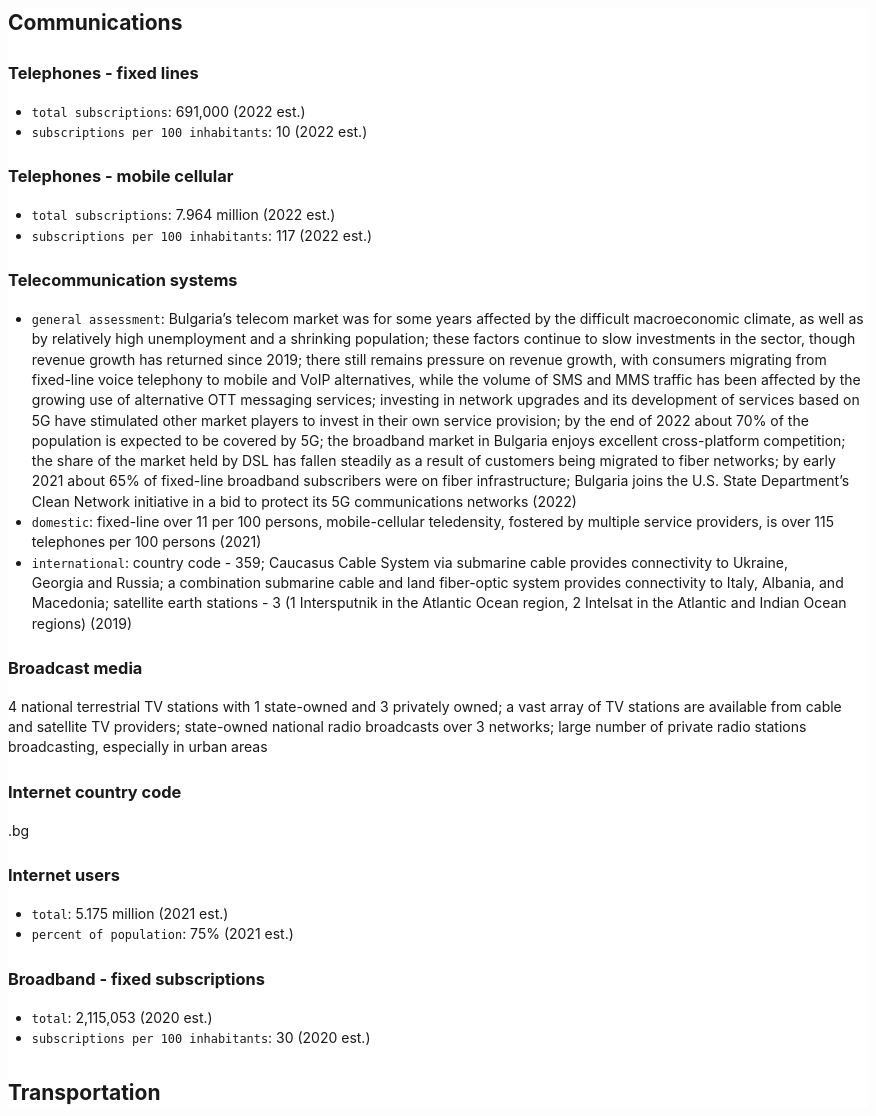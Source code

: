 ## Communications

### Telephones - fixed lines
- `total subscriptions`: 691,000 (2022 est.)
- `subscriptions per 100 inhabitants`: 10 (2022 est.)

### Telephones - mobile cellular
- `total subscriptions`: 7.964 million (2022 est.)
- `subscriptions per 100 inhabitants`: 117 (2022 est.)

### Telecommunication systems
- `general assessment`: Bulgaria’s telecom market was for some years affected by the difficult macroeconomic climate, as well as by relatively high unemployment and a shrinking population; these factors continue to slow investments in the sector, though revenue growth has returned since 2019; there still remains pressure on revenue growth, with consumers migrating from fixed-line voice telephony to mobile and VoIP alternatives, while the volume of SMS and MMS traffic has been affected by the growing use of alternative OTT messaging services; investing in network upgrades and its development of services based on 5G have stimulated other market players to invest in their own service provision; by the end of 2022 about 70% of the population is expected to be covered by 5G; the broadband market in Bulgaria enjoys excellent cross-platform competition; the share of the market held by DSL has fallen steadily as a result of customers being migrated to fiber networks; by early 2021 about 65% of fixed-line broadband subscribers were on fiber infrastructure; Bulgaria joins the U.S. State Department’s Clean Network initiative in a bid to protect its 5G communications networks (2022)
- `domestic`: fixed-line over 11 per 100 persons, mobile-cellular teledensity, fostered by multiple service providers, is over 115 telephones per 100 persons (2021)
- `international`: country code - 359; Caucasus Cable System via submarine cable provides connectivity to Ukraine, Georgia and Russia; a combination submarine cable and land fiber-optic system provides connectivity to Italy, Albania, and Macedonia; satellite earth stations - 3 (1 Intersputnik in the Atlantic Ocean region, 2 Intelsat in the Atlantic and Indian Ocean regions) (2019)

### Broadcast media
4 national terrestrial TV stations with 1 state-owned and 3 privately owned; a vast array of TV stations are available from cable and satellite TV providers; state-owned national radio broadcasts over 3 networks; large number of private radio stations broadcasting, especially in urban areas

### Internet country code
.bg

### Internet users
- `total`: 5.175 million (2021 est.)
- `percent of population`: 75% (2021 est.)

### Broadband - fixed subscriptions
- `total`: 2,115,053 (2020 est.)
- `subscriptions per 100 inhabitants`: 30 (2020 est.)

## Transportation
